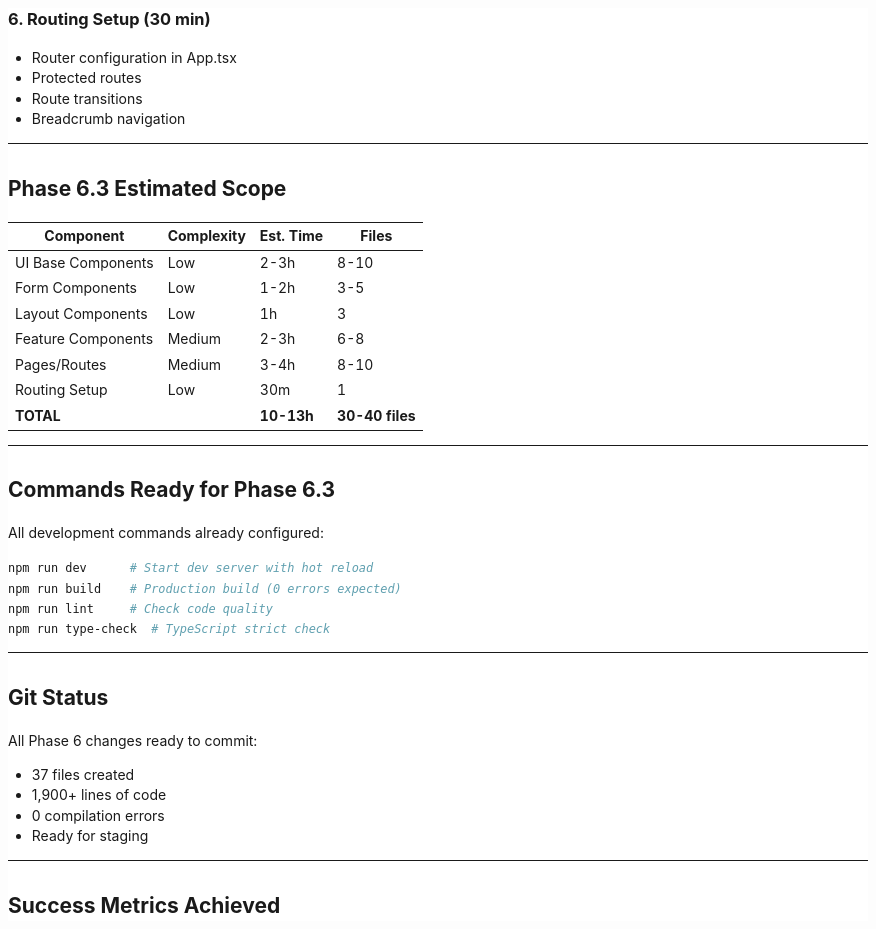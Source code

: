 ### 6. Routing Setup (30 min)
- Router configuration in App.tsx
- Protected routes
- Route transitions
- Breadcrumb navigation

---

## Phase 6.3 Estimated Scope

| Component | Complexity | Est. Time | Files |
|-----------|------------|-----------|-------|
| UI Base Components | Low | 2-3h | 8-10 |
| Form Components | Low | 1-2h | 3-5 |
| Layout Components | Low | 1h | 3 |
| Feature Components | Medium | 2-3h | 6-8 |
| Pages/Routes | Medium | 3-4h | 8-10 |
| Routing Setup | Low | 30m | 1 |
| **TOTAL** | | **10-13h** | **30-40 files** |

---

## Commands Ready for Phase 6.3

All development commands already configured:
```bash
npm run dev      # Start dev server with hot reload
npm run build    # Production build (0 errors expected)
npm run lint     # Check code quality
npm run type-check  # TypeScript strict check
```

---

## Git Status

All Phase 6 changes ready to commit:
- 37 files created
- 1,900+ lines of code
- 0 compilation errors
- Ready for staging

---

## Success Metrics Achieved

